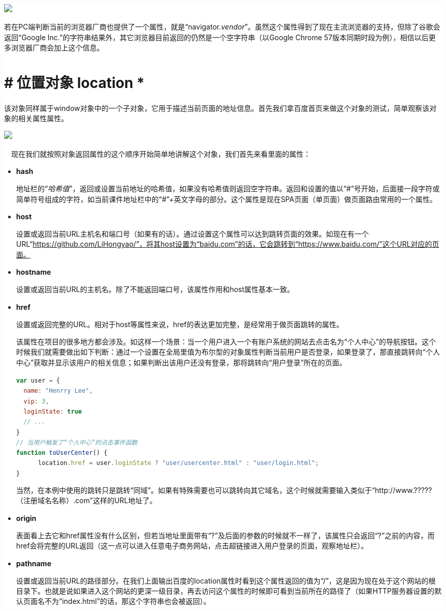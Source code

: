   ![](IMGS/part_10_12.jpg)

  若在PC端判断当前的浏览器厂商也提供了一个属性，就是“navigator.*vendor*”。虽然这个属性得到了现在主流浏览器的支持，但除了谷歌会返回“Google Inc.”的字符串结果外，其它浏览器目前返回的仍然是一个空字符串（以Google Chrome 57版本同期时段为例），相信以后更多浏览器厂商会加上这个信息。
# # 位置对象 location *

该对象同样属于window对象中的一个子对象，它用于描述当前页面的地址信息。首先我们拿百度首页来做这个对象的测试，简单观察该对象的相关属性属性。

![](IMGS/location.jpeg)

 现在我们就按照对象返回属性的这个顺序开始简单地讲解这个对象，我们首先来看里面的属性：

- **hash**

  地址栏的“*哈希值*”，返回或设置当前地址的哈希值，如果没有哈希值则返回空字符串。返回和设置的值以“#”号开始，后面接一段字符或简单符号组成的字符，如当前课件地址栏中的“#”+英文字母的部分。这个属性是现在SPA页面（单页面）做页面路由常用的一个属性。

- **host**

  设置或返回当前URL主机名和端口号（如果有的话）。通过设置这个属性可以达到跳转页面的效果。如现在有一个URL“https://github.com/LiHongyao/”，将其host设置为“baidu.com”的话，它会跳转到“https://www.baidu.com/”这个URL对应的页面。

- **hostname**

  设置或返回当前URL的主机名。除了不能返回端口号，该属性作用和host属性基本一致。

- **href**

  设置或返回完整的URL。相对于host等属性来说，href的表达更加完整，是经常用于做页面跳转的属性。

  该属性在项目的很多地方都会涉及。如这样一个场景：当一个用户进入一个有账户系统的网站去点击名为“个人中心”的导航按钮。这个时候我们就需要做出如下判断：通过一个设置在全局里值为布尔型的对象属性判断当前用户是否登录，如果登录了，那直接跳转向“个人中心”获取并显示该用户的相关信息；如果判断出该用户还没有登录，那将跳转向“用户登录”所在的页面。

  ```javascript
  var user = {
  	name: "Henrry Lee",
  	vip: 3,
  	loginState: true
  	// ...
  }
  // 当用户触发了“个人中心”的点击事件函数
  function toUserCenter() {
    	location.href = user.loginState ? "user/usercenter.html" : "user/login.html";
  }
  ```

  当然，在本例中使用的跳转只是跳转“同域”。如果有特殊需要也可以跳转向其它域名，这个时候就需要输入类似于“http://www.?????（注册域名名称）.com”这样的URL地址了。

- **origin**

  表面看上去它和href属性没有什么区别，但若当地址里面带有“?”及后面的参数的时候就不一样了，该属性只会返回“?”之前的内容，而href会将完整的URL返回（这一点可以进入任意电子商务网站，点击超链接进入用户登录的页面，观察地址栏）。

- **pathname**

  设置或返回当前URL的路径部分。在我们上面输出百度的location属性时看到这个属性返回的值为“/”，这是因为现在处于这个网站的根目录下。也就是说如果进入这个网站的更深一级目录，再去访问这个属性的时候即可看到当前所在的路径了（如果HTTP服务器设置的默认页面名不为“index.html”的话，那这个字符串也会被返回）。
